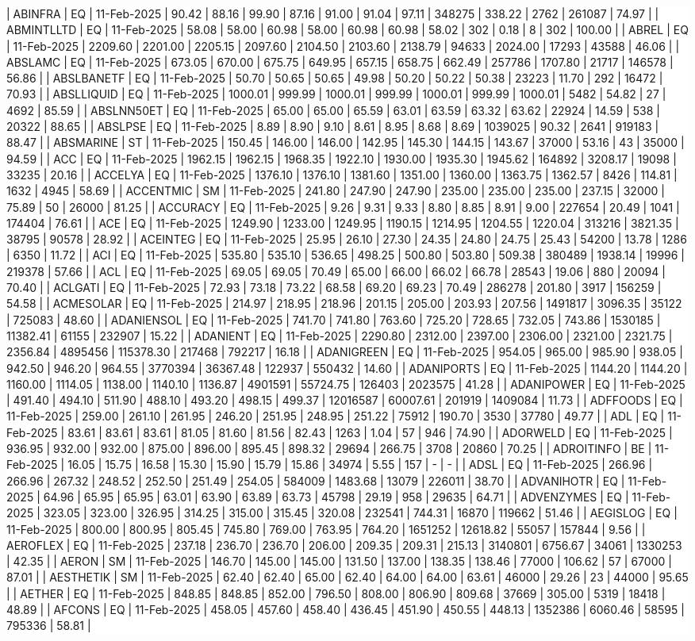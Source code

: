| ABINFRA | EQ | 11-Feb-2025 | 90.42 | 88.16 | 99.90 | 87.16 | 91.00 | 91.04 | 97.11 | 348275 | 338.22 | 2762 | 261087 | 74.97 |
| ABMINTLLTD | EQ | 11-Feb-2025 | 58.08 | 58.00 | 60.98 | 58.00 | 60.98 | 60.98 | 58.02 | 302 | 0.18 | 8 | 302 | 100.00 |
| ABREL | EQ | 11-Feb-2025 | 2209.60 | 2201.00 | 2205.15 | 2097.60 | 2104.50 | 2103.60 | 2138.79 | 94633 | 2024.00 | 17293 | 43588 | 46.06 |
| ABSLAMC | EQ | 11-Feb-2025 | 673.05 | 670.00 | 675.75 | 649.95 | 657.15 | 658.75 | 662.49 | 257786 | 1707.80 | 21717 | 146578 | 56.86 |
| ABSLBANETF | EQ | 11-Feb-2025 | 50.70 | 50.65 | 50.65 | 49.98 | 50.20 | 50.22 | 50.38 | 23223 | 11.70 | 292 | 16472 | 70.93 |
| ABSLLIQUID | EQ | 11-Feb-2025 | 1000.01 | 999.99 | 1000.01 | 999.99 | 1000.01 | 999.99 | 1000.01 | 5482 | 54.82 | 27 | 4692 | 85.59 |
| ABSLNN50ET | EQ | 11-Feb-2025 | 65.00 | 65.00 | 65.59 | 63.01 | 63.59 | 63.32 | 63.62 | 22924 | 14.59 | 538 | 20322 | 88.65 |
| ABSLPSE | EQ | 11-Feb-2025 | 8.89 | 8.90 | 9.10 | 8.61 | 8.95 | 8.68 | 8.69 | 1039025 | 90.32 | 2641 | 919183 | 88.47 |
| ABSMARINE | ST | 11-Feb-2025 | 150.45 | 146.00 | 146.00 | 142.95 | 145.30 | 144.15 | 143.67 | 37000 | 53.16 | 43 | 35000 | 94.59 |
| ACC | EQ | 11-Feb-2025 | 1962.15 | 1962.15 | 1968.35 | 1922.10 | 1930.00 | 1935.30 | 1945.62 | 164892 | 3208.17 | 19098 | 33235 | 20.16 |
| ACCELYA | EQ | 11-Feb-2025 | 1376.10 | 1376.10 | 1381.60 | 1351.00 | 1360.00 | 1363.75 | 1362.57 | 8426 | 114.81 | 1632 | 4945 | 58.69 |
| ACCENTMIC | SM | 11-Feb-2025 | 241.80 | 247.90 | 247.90 | 235.00 | 235.00 | 235.00 | 237.15 | 32000 | 75.89 | 50 | 26000 | 81.25 |
| ACCURACY | EQ | 11-Feb-2025 | 9.26 | 9.31 | 9.33 | 8.80 | 8.85 | 8.91 | 9.00 | 227654 | 20.49 | 1041 | 174404 | 76.61 |
| ACE | EQ | 11-Feb-2025 | 1249.90 | 1233.00 | 1249.95 | 1190.15 | 1214.95 | 1204.55 | 1220.04 | 313216 | 3821.35 | 38795 | 90578 | 28.92 |
| ACEINTEG | EQ | 11-Feb-2025 | 25.95 | 26.10 | 27.30 | 24.35 | 24.80 | 24.75 | 25.43 | 54200 | 13.78 | 1286 | 6350 | 11.72 |
| ACI | EQ | 11-Feb-2025 | 535.80 | 535.10 | 536.65 | 498.25 | 500.80 | 503.80 | 509.38 | 380489 | 1938.14 | 19996 | 219378 | 57.66 |
| ACL | EQ | 11-Feb-2025 | 69.05 | 69.05 | 70.49 | 65.00 | 66.00 | 66.02 | 66.78 | 28543 | 19.06 | 880 | 20094 | 70.40 |
| ACLGATI | EQ | 11-Feb-2025 | 72.93 | 73.18 | 73.22 | 68.58 | 69.20 | 69.23 | 70.49 | 286278 | 201.80 | 3917 | 156259 | 54.58 |
| ACMESOLAR | EQ | 11-Feb-2025 | 214.97 | 218.95 | 218.96 | 201.15 | 205.00 | 203.93 | 207.56 | 1491817 | 3096.35 | 35122 | 725083 | 48.60 |
| ADANIENSOL | EQ | 11-Feb-2025 | 741.70 | 741.80 | 763.60 | 725.20 | 728.65 | 732.05 | 743.86 | 1530185 | 11382.41 | 61155 | 232907 | 15.22 |
| ADANIENT | EQ | 11-Feb-2025 | 2290.80 | 2312.00 | 2397.00 | 2306.00 | 2321.00 | 2321.75 | 2356.84 | 4895456 | 115378.30 | 217468 | 792217 | 16.18 |
| ADANIGREEN | EQ | 11-Feb-2025 | 954.05 | 965.00 | 985.90 | 938.05 | 942.50 | 946.20 | 964.55 | 3770394 | 36367.48 | 122937 | 550432 | 14.60 |
| ADANIPORTS | EQ | 11-Feb-2025 | 1144.20 | 1144.20 | 1160.00 | 1114.05 | 1138.00 | 1140.10 | 1136.87 | 4901591 | 55724.75 | 126403 | 2023575 | 41.28 |
| ADANIPOWER | EQ | 11-Feb-2025 | 491.40 | 494.10 | 511.90 | 488.10 | 493.20 | 498.15 | 499.37 | 12016587 | 60007.61 | 201919 | 1409084 | 11.73 |
| ADFFOODS | EQ | 11-Feb-2025 | 259.00 | 261.10 | 261.95 | 246.20 | 251.95 | 248.95 | 251.22 | 75912 | 190.70 | 3530 | 37780 | 49.77 |
| ADL | EQ | 11-Feb-2025 | 83.61 | 83.61 | 83.61 | 81.05 | 81.60 | 81.56 | 82.43 | 1263 | 1.04 | 57 | 946 | 74.90 |
| ADORWELD | EQ | 11-Feb-2025 | 936.95 | 932.00 | 932.00 | 875.00 | 896.00 | 895.45 | 898.32 | 29694 | 266.75 | 3708 | 20860 | 70.25 |
| ADROITINFO | BE | 11-Feb-2025 | 16.05 | 15.75 | 16.58 | 15.30 | 15.90 | 15.79 | 15.86 | 34974 | 5.55 | 157 | - | - |
| ADSL | EQ | 11-Feb-2025 | 266.96 | 266.96 | 267.32 | 248.52 | 252.50 | 251.49 | 254.05 | 584009 | 1483.68 | 13079 | 226011 | 38.70 |
| ADVANIHOTR | EQ | 11-Feb-2025 | 64.96 | 65.95 | 65.95 | 63.01 | 63.90 | 63.89 | 63.73 | 45798 | 29.19 | 958 | 29635 | 64.71 |
| ADVENZYMES | EQ | 11-Feb-2025 | 323.05 | 323.00 | 326.95 | 314.25 | 315.00 | 315.45 | 320.08 | 232541 | 744.31 | 16870 | 119662 | 51.46 |
| AEGISLOG | EQ | 11-Feb-2025 | 800.00 | 800.95 | 805.45 | 745.80 | 769.00 | 763.95 | 764.20 | 1651252 | 12618.82 | 55057 | 157844 | 9.56 |
| AEROFLEX | EQ | 11-Feb-2025 | 237.18 | 236.70 | 236.70 | 206.00 | 209.35 | 209.31 | 215.13 | 3140801 | 6756.67 | 34061 | 1330253 | 42.35 |
| AERON | SM | 11-Feb-2025 | 146.70 | 145.00 | 145.00 | 131.50 | 137.00 | 138.35 | 138.46 | 77000 | 106.62 | 57 | 67000 | 87.01 |
| AESTHETIK | SM | 11-Feb-2025 | 62.40 | 62.40 | 65.00 | 62.40 | 64.00 | 64.00 | 63.61 | 46000 | 29.26 | 23 | 44000 | 95.65 |
| AETHER | EQ | 11-Feb-2025 | 848.85 | 848.85 | 852.00 | 796.50 | 808.00 | 806.90 | 809.68 | 37669 | 305.00 | 5319 | 18418 | 48.89 |
| AFCONS | EQ | 11-Feb-2025 | 458.05 | 457.60 | 458.40 | 436.45 | 451.90 | 450.55 | 448.13 | 1352386 | 6060.46 | 58595 | 795336 | 58.81 |